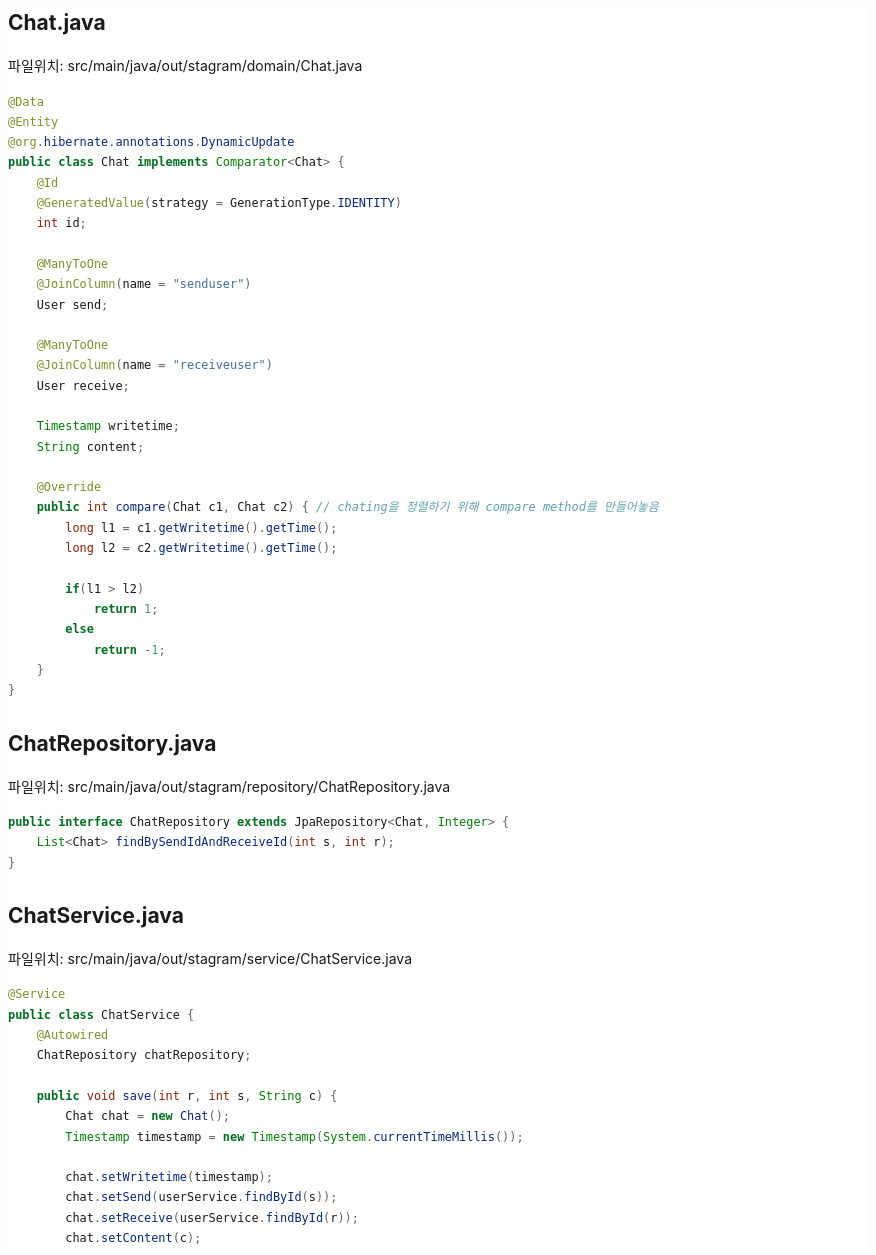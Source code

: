 ## Chat.java
 파일위치: src/main/java/out/stagram/domain/Chat.java

```java
@Data
@Entity
@org.hibernate.annotations.DynamicUpdate
public class Chat implements Comparator<Chat> {
	@Id
	@GeneratedValue(strategy = GenerationType.IDENTITY)
	int id;
	
	@ManyToOne
	@JoinColumn(name = "senduser")
	User send;
	
	@ManyToOne
	@JoinColumn(name = "receiveuser")
	User receive;
	
	Timestamp writetime;
	String content;
	
	@Override
	public int compare(Chat c1, Chat c2) { // chating을 정렬하기 위해 compare method를 만들어놓음
		long l1 = c1.getWritetime().getTime();
		long l2 = c2.getWritetime().getTime();
		
		if(l1 > l2)
			return 1;
		else
			return -1;
	}
}
```

## ChatRepository.java
 파일위치: src/main/java/out/stagram/repository/ChatRepository.java

```java
public interface ChatRepository extends JpaRepository<Chat, Integer> {
	List<Chat> findBySendIdAndReceiveId(int s, int r);
}
```

## ChatService.java
 파일위치: src/main/java/out/stagram/service/ChatService.java

```java
@Service
public class ChatService {
	@Autowired
	ChatRepository chatRepository;

	public void save(int r, int s, String c) {
		Chat chat = new Chat();
		Timestamp timestamp = new Timestamp(System.currentTimeMillis());

		chat.setWritetime(timestamp);
		chat.setSend(userService.findById(s));
		chat.setReceive(userService.findById(r));
		chat.setContent(c);

```